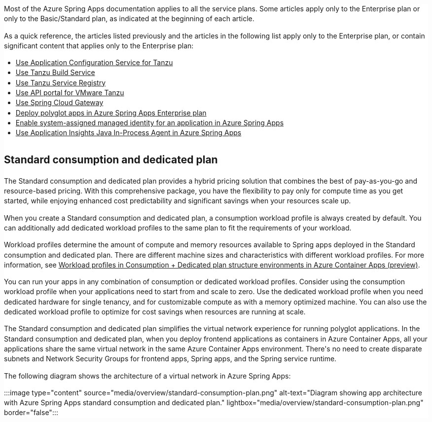 Most of the Azure Spring Apps documentation applies to all the service plans. Some articles apply only to the Enterprise plan or only to the Basic/Standard plan, as indicated at the beginning of each article.

As a quick reference, the articles listed previously and the articles in the following list apply only to the Enterprise plan, or contain significant content that applies only to the Enterprise plan:

* [Use Application Configuration Service for Tanzu](how-to-enterprise-application-configuration-service.md)
* [Use Tanzu Build Service](how-to-enterprise-build-service.md)
* [Use Tanzu Service Registry](how-to-enterprise-service-registry.md)
* [Use API portal for VMware Tanzu](how-to-use-enterprise-api-portal.md)
* [Use Spring Cloud Gateway](how-to-use-enterprise-spring-cloud-gateway.md)
* [Deploy polyglot apps in Azure Spring Apps Enterprise plan](how-to-enterprise-deploy-polyglot-apps.md)
* [Enable system-assigned managed identity for an application in Azure Spring Apps](how-to-enable-system-assigned-managed-identity.md?pivots=sc-enterprise-tier)
* [Use Application Insights Java In-Process Agent in Azure Spring Apps](how-to-application-insights.md?pivots=sc-enterprise-tier)

## Standard consumption and dedicated plan

The Standard consumption and dedicated plan provides a hybrid pricing solution that combines the best of pay-as-you-go and resource-based pricing. With this comprehensive package, you have the flexibility to pay only for compute time as you get started, while enjoying enhanced cost predictability and significant savings when your resources scale up.

When you create a Standard consumption and dedicated plan, a consumption workload profile is always created by default. You can additionally add dedicated workload profiles to the same plan to fit the requirements of your workload.

Workload profiles determine the amount of compute and memory resources available to Spring apps deployed in the Standard consumption and dedicated plan. There are different machine sizes and characteristics with different workload profiles. For more information, see [Workload profiles in Consumption + Dedicated plan structure environments in Azure Container Apps (preview)](../container-apps/workload-profiles-overview.md).

You can run your apps in any combination of consumption or dedicated workload profiles. Consider using the consumption workload profile when your applications need to start from and scale to zero. Use the dedicated workload profile when you need dedicated hardware for single tenancy, and for customizable compute as with a memory optimized machine. You can also use the dedicated workload profile to optimize for cost savings when resources are running at scale.

The Standard consumption and dedicated plan simplifies the virtual network experience for running polyglot applications. In the Standard consumption and dedicated plan, when you deploy frontend applications as containers in Azure Container Apps, all your applications share the same virtual network in the same Azure Container Apps environment. There's no need to create disparate subnets and Network Security Groups for frontend apps, Spring apps, and the Spring service runtime.

The following diagram shows the architecture of a virtual network in Azure Spring Apps:

:::image type="content" source="media/overview/standard-consumption-plan.png" alt-text="Diagram showing app architecture with Azure Spring Apps standard consumption and dedicated plan." lightbox="media/overview/standard-consumption-plan.png" border="false":::
